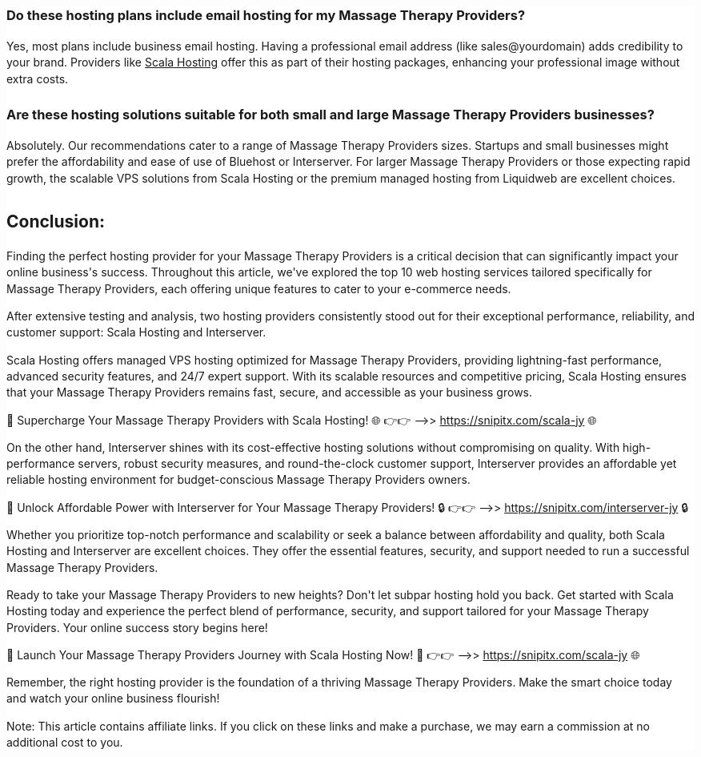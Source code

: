 ### Do these hosting plans include email hosting for my Massage Therapy Providers? 
Yes, most plans include business email hosting. Having a professional email address (like sales@yourdomain) adds credibility to your brand. Providers like [Scala Hosting](https://snipitx.com/scala-jy) offer this as part of their hosting packages, enhancing your professional image without extra costs.

### Are these hosting solutions suitable for both small and large Massage Therapy Providers businesses? 
Absolutely. Our recommendations cater to a range of Massage Therapy Providers sizes. Startups and small businesses might prefer the affordability and ease of use of Bluehost or Interserver. For larger Massage Therapy Providers or those expecting rapid growth, the scalable VPS solutions from Scala Hosting or the premium managed hosting from Liquidweb are excellent choices.

## Conclusion:

Finding the perfect hosting provider for your Massage Therapy Providers is a critical decision that can significantly impact your online business's success. Throughout this article, we've explored the top 10 web hosting services tailored specifically for Massage Therapy Providers, each offering unique features to cater to your e-commerce needs.

After extensive testing and analysis, two hosting providers consistently stood out for their exceptional performance, reliability, and customer support: Scala Hosting and Interserver.

Scala Hosting offers managed VPS hosting optimized for Massage Therapy Providers, providing lightning-fast performance, advanced security features, and 24/7 expert support. With its scalable resources and competitive pricing, Scala Hosting ensures that your Massage Therapy Providers remains fast, secure, and accessible as your business grows.

🚀 Supercharge Your Massage Therapy Providers with Scala Hosting! 🌐
👉👉 -->> https://snipitx.com/scala-jy 🌐

On the other hand, Interserver shines with its cost-effective hosting solutions without compromising on quality. With high-performance servers, robust security measures, and round-the-clock customer support, Interserver provides an affordable yet reliable hosting environment for budget-conscious Massage Therapy Providers owners.

💸 Unlock Affordable Power with Interserver for Your Massage Therapy Providers! 🔒
👉👉 -->> https://snipitx.com/interserver-jy 🔒

Whether you prioritize top-notch performance and scalability or seek a balance between affordability and quality, both Scala Hosting and Interserver are excellent choices. They offer the essential features, security, and support needed to run a successful Massage Therapy Providers.

Ready to take your Massage Therapy Providers to new heights? Don't let subpar hosting hold you back. Get started with Scala Hosting today and experience the perfect blend of performance, security, and support tailored for your Massage Therapy Providers. Your online success story begins here!

🚀 Launch Your Massage Therapy Providers Journey with Scala Hosting Now! 🌟
👉👉 -->> https://snipitx.com/scala-jy 🌐

Remember, the right hosting provider is the foundation of a thriving Massage Therapy Providers. Make the smart choice today and watch your online business flourish!

Note: This article contains affiliate links. If you click on these links and make a purchase, we may earn a commission at no additional cost to you.